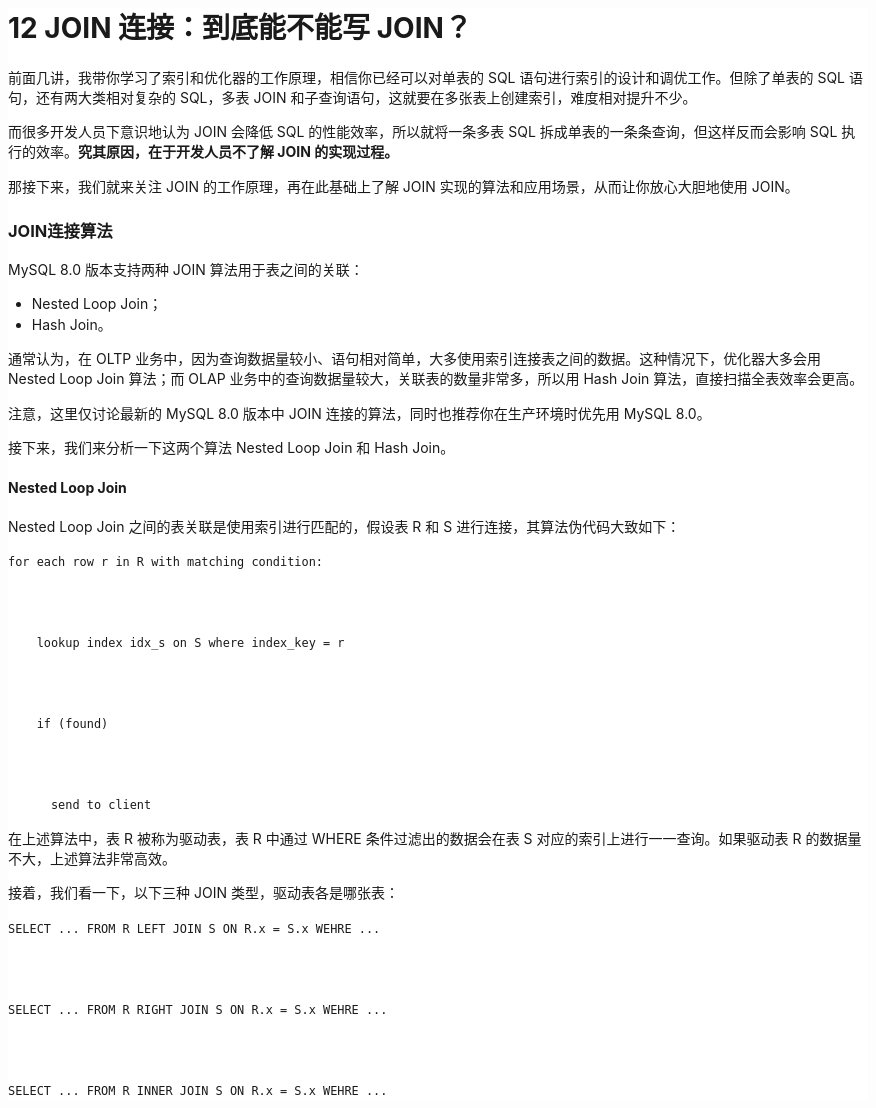 # 12 JOIN 连接：到底能不能写 JOIN？

前面几讲，我带你学习了索引和优化器的工作原理，相信你已经可以对单表的 SQL 语句进行索引的设计和调优工作。但除了单表的 SQL 语句，还有两大类相对复杂的 SQL，多表 JOIN 和子查询语句，这就要在多张表上创建索引，难度相对提升不少。

而很多开发人员下意识地认为 JOIN 会降低 SQL 的性能效率，所以就将一条多表 SQL 拆成单表的一条条查询，但这样反而会影响 SQL 执行的效率。**究其原因，在于开发人员不了解 JOIN 的实现过程。**

那接下来，我们就来关注 JOIN 的工作原理，再在此基础上了解 JOIN 实现的算法和应用场景，从而让你放心大胆地使用 JOIN。

### JOIN连接算法

MySQL 8.0 版本支持两种 JOIN 算法用于表之间的关联：

- Nested Loop Join；
- Hash Join。

通常认为，在 OLTP 业务中，因为查询数据量较小、语句相对简单，大多使用索引连接表之间的数据。这种情况下，优化器大多会用 Nested Loop Join 算法；而 OLAP 业务中的查询数据量较大，关联表的数量非常多，所以用 Hash Join 算法，直接扫描全表效率会更高。

注意，这里仅讨论最新的 MySQL 8.0 版本中 JOIN 连接的算法，同时也推荐你在生产环境时优先用 MySQL 8.0。

接下来，我们来分析一下这两个算法 Nested Loop Join 和 Hash Join。

#### Nested Loop Join

Nested Loop Join 之间的表关联是使用索引进行匹配的，假设表 R 和 S 进行连接，其算法伪代码大致如下：

```
for each row r in R with matching condition:



    lookup index idx_s on S where index_key = r



    if (found)



      send to client

```

在上述算法中，表 R 被称为驱动表，表 R 中通过 WHERE 条件过滤出的数据会在表 S 对应的索引上进行一一查询。如果驱动表 R 的数据量不大，上述算法非常高效。

接着，我们看一下，以下三种 JOIN 类型，驱动表各是哪张表：

```
SELECT ... FROM R LEFT JOIN S ON R.x = S.x WEHRE ...



SELECT ... FROM R RIGHT JOIN S ON R.x = S.x WEHRE ...



SELECT ... FROM R INNER JOIN S ON R.x = S.x WEHRE ...

```
